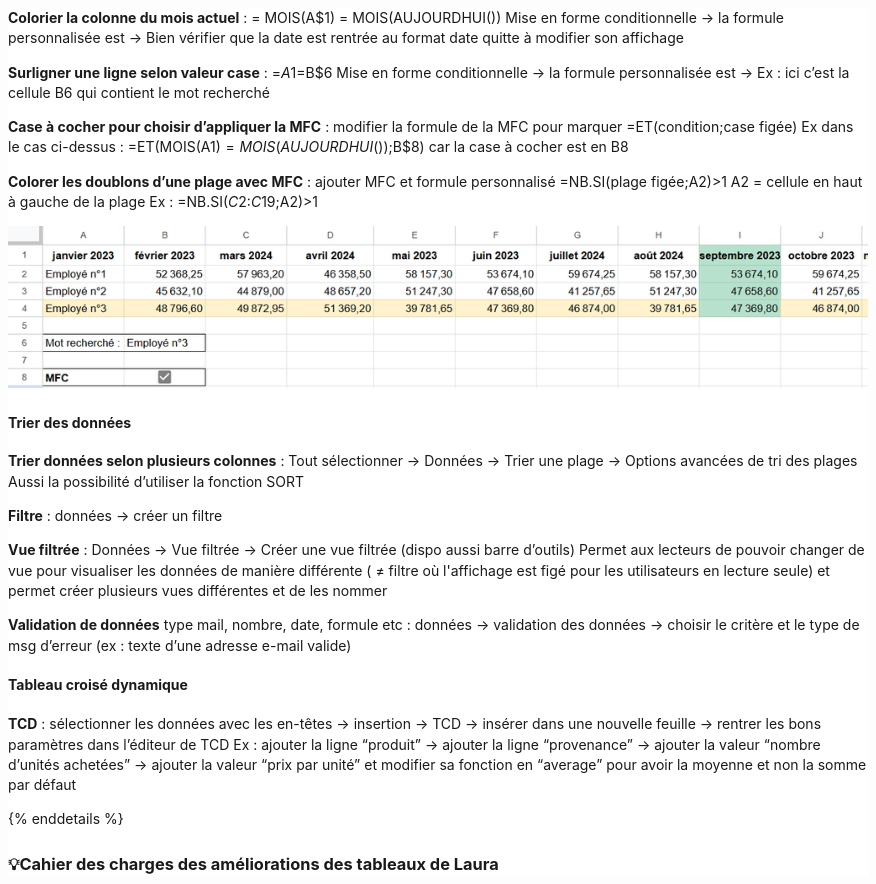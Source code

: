 **Colorier la colonne du mois actuel** : = MOIS(A$1) = MOIS(AUJOURDHUI())
Mise en forme conditionnelle → la formule personnalisée est → 
Bien vérifier que la date est rentrée au format date quitte à modifier son affichage

**Surligner une ligne selon valeur case** : =$A1=$B$6
Mise en forme conditionnelle → la formule personnalisée est → 
Ex : ici c’est la cellule B6 qui contient le mot recherché

**Case à cocher pour choisir d’appliquer la MFC** : modifier la formule de la MFC pour marquer =ET(condition;case figée)
Ex dans le cas ci-dessus : =ET(MOIS(A$1) = MOIS(AUJOURDHUI());$B$8) car la case à cocher est en B8

**Colorer les doublons d’une plage avec MFC** : ajouter MFC et formule personnalisé =NB.SI(plage figée;A2)>1      A2 = cellule en haut à gauche de la plage
Ex : =NB.SI($C$2:$C$19;A2)>1

<img src="https://raw.githubusercontent.com/do-it-ecm/promo-2024-2025/main/Clarisse-Francese/pok/temps-1/MFC.png" width="100%" alt="Image description">

#### Trier des données

**Trier données selon plusieurs colonnes** : Tout sélectionner → Données → Trier une plage → Options avancées de tri des plages
Aussi la possibilité d’utiliser la fonction SORT

**Filtre** : données → créer un filtre

**Vue filtrée** : Données → Vue filtrée → Créer une vue filtrée (dispo aussi barre d’outils)
Permet aux lecteurs de pouvoir changer de vue pour visualiser les données de manière différente ( ≠ filtre où l'affichage est figé pour les utilisateurs en lecture seule) et permet créer plusieurs vues différentes et de les nommer

**Validation de données** type mail, nombre, date, formule etc : données → validation des données → choisir le critère et le type de msg d’erreur (ex : texte d’une adresse e-mail valide)

#### Tableau croisé dynamique

**TCD** : sélectionner les données avec les en-têtes → insertion → TCD → insérer dans une nouvelle feuille → rentrer les bons paramètres dans l’éditeur de TCD
Ex : ajouter la ligne “produit” → ajouter la ligne “provenance” → ajouter la valeur “nombre d’unités achetées” → ajouter la valeur “prix par unité” et modifier sa fonction en “average” pour avoir la moyenne et non la somme par défaut

{% enddetails %}

### 💡Cahier des charges des améliorations des tableaux de Laura
